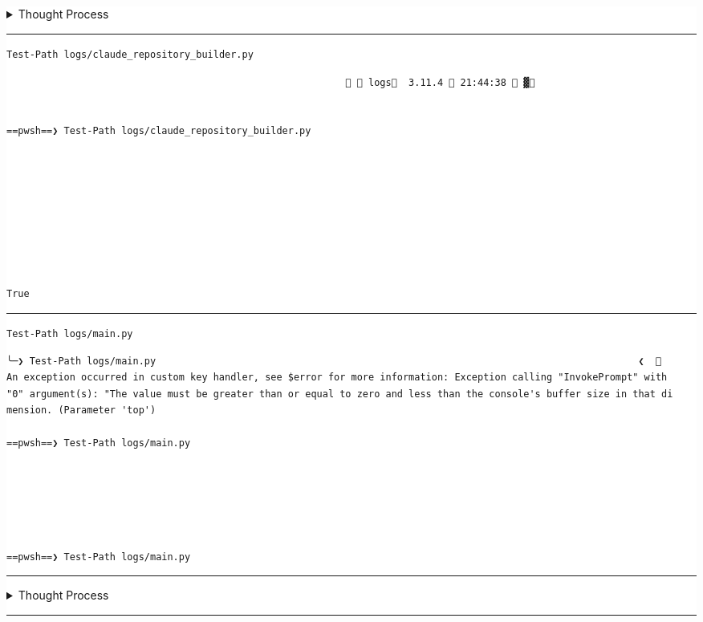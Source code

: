 
<think><details><summary>Thought Process</summary></details></think>

---

```bash
Test-Path logs/claude_repository_builder.py
```

```
                                                             logs  3.11.4  21:44:38  ▓


==pwsh==❯ Test-Path logs/claude_repository_builder.py









True

```

---

```bash
Test-Path logs/main.py
```

```
╰─❯ Test-Path logs/main.py                                                                                    ❮    
An exception occurred in custom key handler, see $error for more information: Exception calling "InvokePrompt" with 
"0" argument(s): "The value must be greater than or equal to zero and less than the console's buffer size in that di
mension. (Parameter 'top')
                                                                                                                    
==pwsh==❯ Test-Path logs/main.py






==pwsh==❯ Test-Path logs/main.py
```

---

<think><details><summary>Thought Process</summary></details></think>

---
